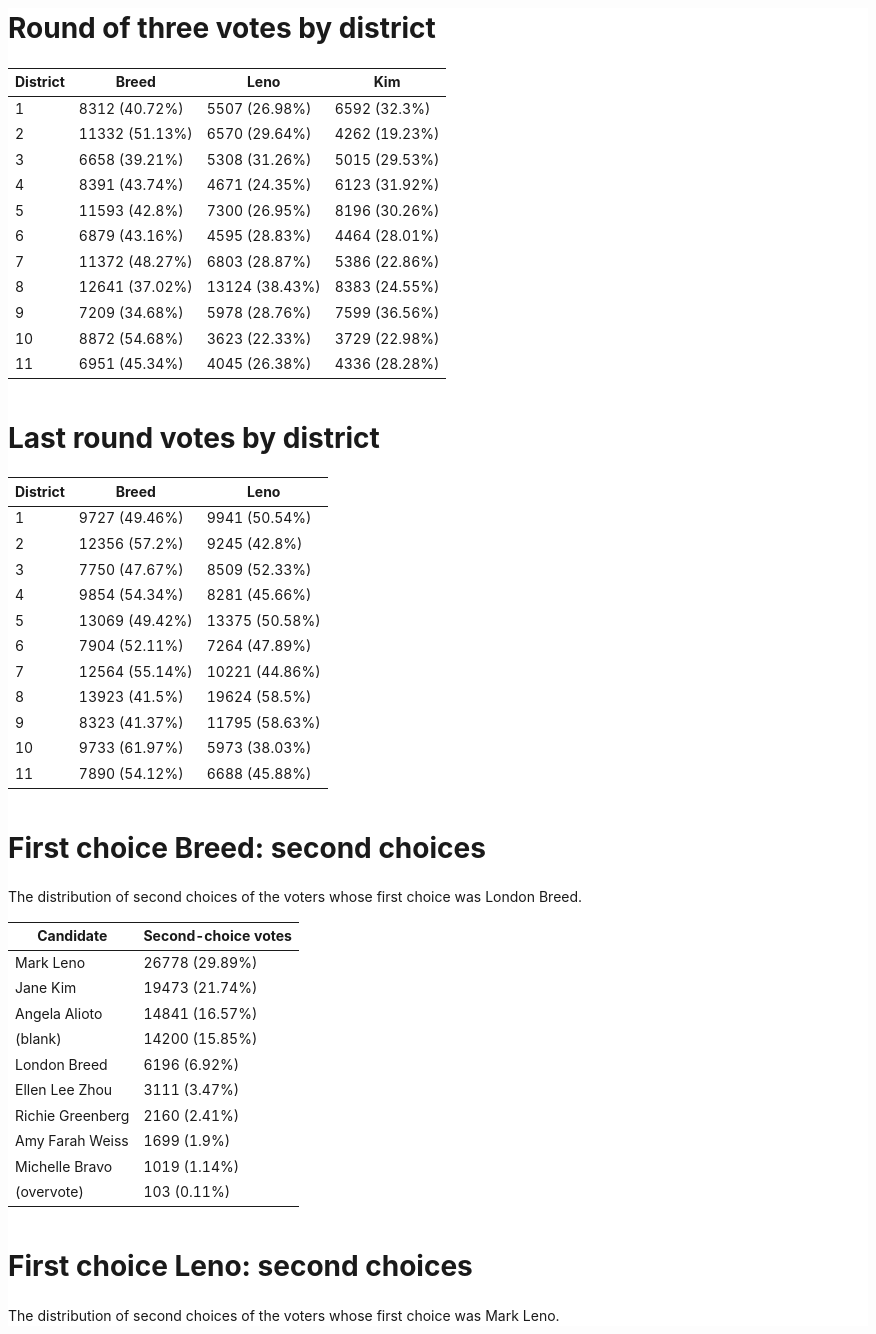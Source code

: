 # Round of three votes by district
District | Breed | Leno | Kim
-------- | ----- | ---- | ---
1|8312 (40.72%)|5507 (26.98%)|6592 (32.3%)
2|11332 (51.13%)|6570 (29.64%)|4262 (19.23%)
3|6658 (39.21%)|5308 (31.26%)|5015 (29.53%)
4|8391 (43.74%)|4671 (24.35%)|6123 (31.92%)
5|11593 (42.8%)|7300 (26.95%)|8196 (30.26%)
6|6879 (43.16%)|4595 (28.83%)|4464 (28.01%)
7|11372 (48.27%)|6803 (28.87%)|5386 (22.86%)
8|12641 (37.02%)|13124 (38.43%)|8383 (24.55%)
9|7209 (34.68%)|5978 (28.76%)|7599 (36.56%)
10|8872 (54.68%)|3623 (22.33%)|3729 (22.98%)
11|6951 (45.34%)|4045 (26.38%)|4336 (28.28%)

# Last round votes by district
District | Breed | Leno
-------- | ----- | ----
1|9727 (49.46%)|9941 (50.54%)
2|12356 (57.2%)|9245 (42.8%)
3|7750 (47.67%)|8509 (52.33%)
4|9854 (54.34%)|8281 (45.66%)
5|13069 (49.42%)|13375 (50.58%)
6|7904 (52.11%)|7264 (47.89%)
7|12564 (55.14%)|10221 (44.86%)
8|13923 (41.5%)|19624 (58.5%)
9|8323 (41.37%)|11795 (58.63%)
10|9733 (61.97%)|5973 (38.03%)
11|7890 (54.12%)|6688 (45.88%)


# First choice Breed: second choices
The distribution of second choices of the voters whose first choice was London Breed.

Candidate | Second-choice votes
--------- | -------------------
Mark Leno|26778 (29.89%)
Jane Kim|19473 (21.74%)
Angela Alioto|14841 (16.57%)
(blank)|14200 (15.85%)
London Breed|6196 (6.92%)
Ellen Lee Zhou|3111 (3.47%)
Richie Greenberg|2160 (2.41%)
Amy Farah Weiss|1699 (1.9%)
Michelle Bravo|1019 (1.14%)
(overvote)|103 (0.11%)


# First choice Leno: second choices
The distribution of second choices of the voters whose first choice was Mark Leno.
